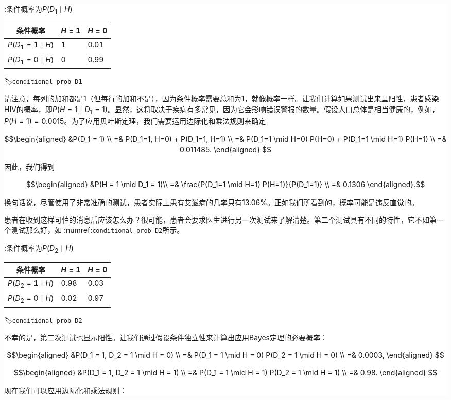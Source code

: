 :条件概率为$P(D_1 \mid H)$

| 条件概率 | $H=1$ | $H=0$ |
|---|---|---|
|$P(D_1 = 1 \mid H)$|            1 |         0.01 |
|$P(D_1 = 0 \mid H)$|            0 |         0.99 |
:label:`conditional_prob_D1`

请注意，每列的加和都是1（但每行的加和不是），因为条件概率需要总和为1，就像概率一样。让我们计算如果测试出来呈阳性，患者感染HIV的概率，即$P(H = 1 \mid D_1 = 1)$。显然，这将取决于疾病有多常见，因为它会影响错误警报的数量。假设人口总体是相当健康的，例如，$P(H=1) = 0.0015$。为了应用贝叶斯定理，我们需要运用边际化和乘法规则来确定

$$\begin{aligned}
&P(D_1 = 1) \\
=& P(D_1=1, H=0) + P(D_1=1, H=1)  \\
=& P(D_1=1 \mid H=0) P(H=0) + P(D_1=1 \mid H=1) P(H=1) \\
=& 0.011485.
\end{aligned}
$$

因此，我们得到

$$\begin{aligned}
&P(H = 1 \mid D_1 = 1)\\ =& \frac{P(D_1=1 \mid H=1) P(H=1)}{P(D_1=1)} \\ =& 0.1306 \end{aligned}.$$

换句话说，尽管使用了非常准确的测试，患者实际上患有艾滋病的几率只有13.06%。正如我们所看到的，概率可能是违反直觉的。

患者在收到这样可怕的消息后应该怎么办？很可能，患者会要求医生进行另一次测试来了解清楚。第二个测试具有不同的特性，它不如第一个测试那么好，如 :numref:`conditional_prob_D2`所示。

:条件概率为$P(D_2 \mid H)$

| 条件概率 | $H=1$ | $H=0$ |
|---|---|---|
|$P(D_2 = 1 \mid H)$|            0.98 |         0.03 |
|$P(D_2 = 0 \mid H)$|            0.02 |         0.97 |
:label:`conditional_prob_D2`

不幸的是，第二次测试也显示阳性。让我们通过假设条件独立性来计算出应用Bayes定理的必要概率：

$$\begin{aligned}
&P(D_1 = 1, D_2 = 1 \mid H = 0) \\
=& P(D_1 = 1 \mid H = 0) P(D_2 = 1 \mid H = 0)  \\
=& 0.0003,
\end{aligned}
$$

$$\begin{aligned}
&P(D_1 = 1, D_2 = 1 \mid H = 1) \\
=& P(D_1 = 1 \mid H = 1) P(D_2 = 1 \mid H = 1)  \\
=& 0.98.
\end{aligned}
$$

现在我们可以应用边际化和乘法规则：
